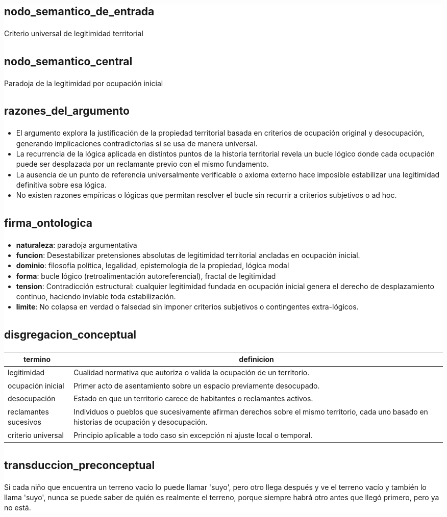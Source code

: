 ## nodo_semantico_de_entrada

Criterio universal de legitimidad territorial

## nodo_semantico_central

Paradoja de la legitimidad por ocupación inicial

## razones_del_argumento

- El argumento explora la justificación de la propiedad territorial basada en criterios de ocupación original y desocupación, generando implicaciones contradictorias si se usa de manera universal.
- La recurrencia de la lógica aplicada en distintos puntos de la historia territorial revela un bucle lógico donde cada ocupación puede ser desplazada por un reclamante previo con el mismo fundamento.
- La ausencia de un punto de referencia universalmente verificable o axioma externo hace imposible estabilizar una legitimidad definitiva sobre esa lógica.
- No existen razones empíricas o lógicas que permitan resolver el bucle sin recurrir a criterios subjetivos o ad hoc.

## firma_ontologica

- **naturaleza**: paradoja argumentativa
- **funcion**: Desestabilizar pretensiones absolutas de legitimidad territorial ancladas en ocupación inicial.
- **dominio**: filosofía política, legalidad, epistemología de la propiedad, lógica modal
- **forma**: bucle lógico (retroalimentación autoreferencial), fractal de legitimidad
- **tension**: Contradicción estructural: cualquier legitimidad fundada en ocupación inicial genera el derecho de desplazamiento continuo, haciendo inviable toda estabilización.
- **limite**: No colapsa en verdad o falsedad sin imponer criterios subjetivos o contingentes extra-lógicos.

## disgregacion_conceptual

| termino | definicion |
| --- | --- |
| legitimidad | Cualidad normativa que autoriza o valida la ocupación de un territorio. |
| ocupación inicial | Primer acto de asentamiento sobre un espacio previamente desocupado. |
| desocupación | Estado en que un territorio carece de habitantes o reclamantes activos. |
| reclamantes sucesivos | Individuos o pueblos que sucesivamente afirman derechos sobre el mismo territorio, cada uno basado en historias de ocupación y desocupación. |
| criterio universal | Principio aplicable a todo caso sin excepción ni ajuste local o temporal. |

## transduccion_preconceptual

Si cada niño que encuentra un terreno vacío lo puede llamar 'suyo', pero otro llega después y ve el terreno vacío y también lo llama 'suyo', nunca se puede saber de quién es realmente el terreno, porque siempre habrá otro antes que llegó primero, pero ya no está.
